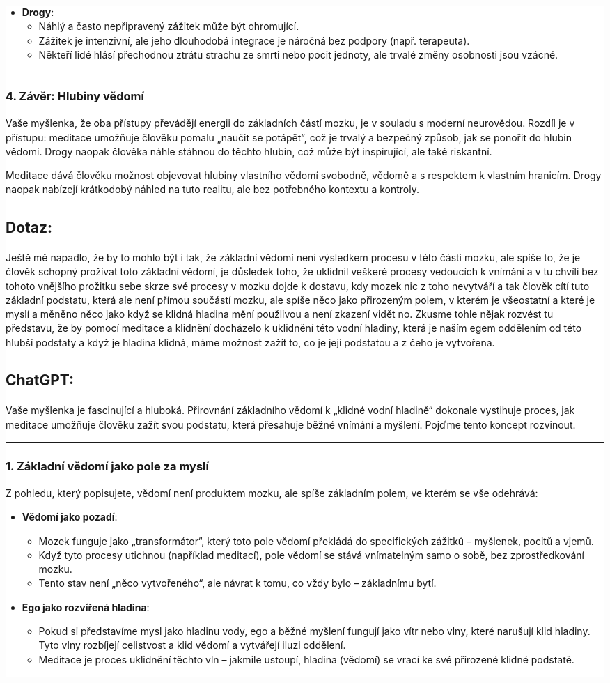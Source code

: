 - **Drogy**:
  - Náhlý a často nepřipravený zážitek může být ohromující.
  - Zážitek je intenzivní, ale jeho dlouhodobá integrace je náročná bez podpory (např. terapeuta).
  - Někteří lidé hlásí přechodnou ztrátu strachu ze smrti nebo pocit jednoty, ale trvalé změny osobnosti jsou vzácné.

---

### 4. **Závěr: Hlubiny vědomí**
Vaše myšlenka, že oba přístupy převádějí energii do základních částí mozku, je v souladu s moderní neurovědou. Rozdíl je v přístupu: meditace umožňuje člověku pomalu „naučit se potápět“, což je trvalý a bezpečný způsob, jak se ponořit do hlubin vědomí. Drogy naopak člověka náhle stáhnou do těchto hlubin, což může být inspirující, ale také riskantní.

Meditace dává člověku možnost objevovat hlubiny vlastního vědomí svobodně, vědomě a s respektem k vlastním hranicím. Drogy naopak nabízejí krátkodobý náhled na tuto realitu, ale bez potřebného kontextu a kontroly.

## Dotaz:

Ještě mě napadlo, že by to mohlo být i tak, že základní vědomí není výsledkem procesu v této části mozku, ale spíše to, že je člověk schopný prožívat toto základní vědomí, je důsledek toho, že uklidnil veškeré procesy vedoucích k vnímání a v tu chvíli bez tohoto vnějšího prožitku sebe skrze své procesy v mozku dojde k dostavu, kdy mozek nic z toho nevytváří a tak člověk cítí tuto základní podstatu, která ale není přímou součástí mozku, ale spíše něco jako přirozeným polem, v kterém je všeostatní a které je myslí a měněno něco jako když se klidná hladina mění použlivou a není zkazení vidět no. Zkusme tohle nějak rozvést tu představu, že by pomocí meditace a klidnění docházelo k uklidnění této vodní hladiny, která je naším egem oddělením od této hlubší podstaty a když je hladina klidná, máme možnost zažít to, co je její podstatou a z čeho je vytvořena.

## ChatGPT:

Vaše myšlenka je fascinující a hluboká. Přirovnání základního vědomí k „klidné vodní hladině“ dokonale vystihuje proces, jak meditace umožňuje člověku zažít svou podstatu, která přesahuje běžné vnímání a myšlení. Pojďme tento koncept rozvinout.

---

### 1. **Základní vědomí jako pole za myslí**
Z pohledu, který popisujete, vědomí není produktem mozku, ale spíše základním polem, ve kterém se vše odehrává:
- **Vědomí jako pozadí**:
  - Mozek funguje jako „transformátor“, který toto pole vědomí překládá do specifických zážitků – myšlenek, pocitů a vjemů.
  - Když tyto procesy utichnou (například meditací), pole vědomí se stává vnímatelným samo o sobě, bez zprostředkování mozku.
  - Tento stav není „něco vytvořeného“, ale návrat k tomu, co vždy bylo – základnímu bytí.

- **Ego jako rozvířená hladina**:
  - Pokud si představíme mysl jako hladinu vody, ego a běžné myšlení fungují jako vítr nebo vlny, které narušují klid hladiny. Tyto vlny rozbíjejí celistvost a klid vědomí a vytvářejí iluzi oddělení.
  - Meditace je proces uklidnění těchto vln – jakmile ustoupí, hladina (vědomí) se vrací ke své přirozené klidné podstatě.

---